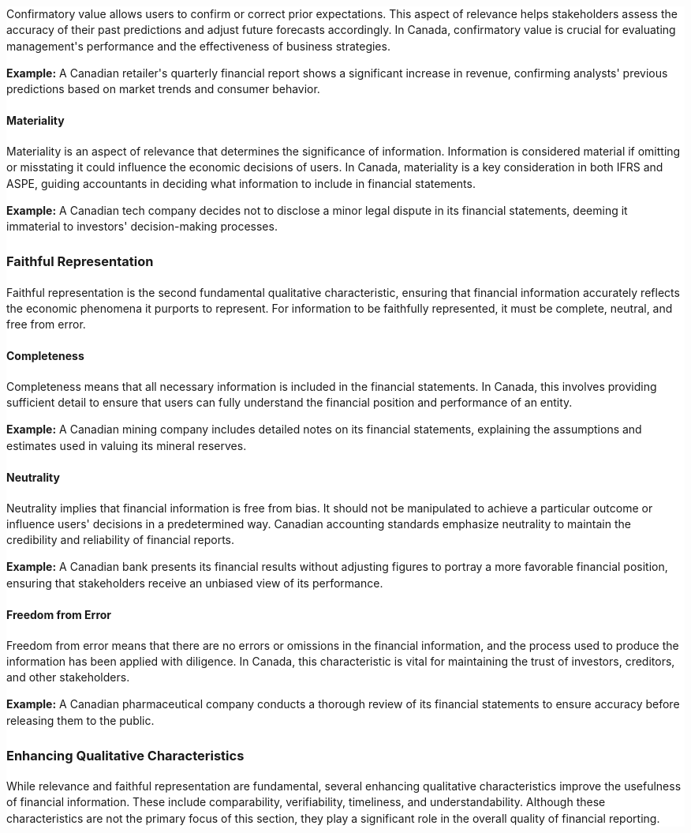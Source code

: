 Confirmatory value allows users to confirm or correct prior expectations. This aspect of relevance helps stakeholders assess the accuracy of their past predictions and adjust future forecasts accordingly. In Canada, confirmatory value is crucial for evaluating management's performance and the effectiveness of business strategies.

**Example:** A Canadian retailer's quarterly financial report shows a significant increase in revenue, confirming analysts' previous predictions based on market trends and consumer behavior.

#### Materiality

Materiality is an aspect of relevance that determines the significance of information. Information is considered material if omitting or misstating it could influence the economic decisions of users. In Canada, materiality is a key consideration in both IFRS and ASPE, guiding accountants in deciding what information to include in financial statements.

**Example:** A Canadian tech company decides not to disclose a minor legal dispute in its financial statements, deeming it immaterial to investors' decision-making processes.

### Faithful Representation

Faithful representation is the second fundamental qualitative characteristic, ensuring that financial information accurately reflects the economic phenomena it purports to represent. For information to be faithfully represented, it must be complete, neutral, and free from error.

#### Completeness

Completeness means that all necessary information is included in the financial statements. In Canada, this involves providing sufficient detail to ensure that users can fully understand the financial position and performance of an entity.

**Example:** A Canadian mining company includes detailed notes on its financial statements, explaining the assumptions and estimates used in valuing its mineral reserves.

#### Neutrality

Neutrality implies that financial information is free from bias. It should not be manipulated to achieve a particular outcome or influence users' decisions in a predetermined way. Canadian accounting standards emphasize neutrality to maintain the credibility and reliability of financial reports.

**Example:** A Canadian bank presents its financial results without adjusting figures to portray a more favorable financial position, ensuring that stakeholders receive an unbiased view of its performance.

#### Freedom from Error

Freedom from error means that there are no errors or omissions in the financial information, and the process used to produce the information has been applied with diligence. In Canada, this characteristic is vital for maintaining the trust of investors, creditors, and other stakeholders.

**Example:** A Canadian pharmaceutical company conducts a thorough review of its financial statements to ensure accuracy before releasing them to the public.

### Enhancing Qualitative Characteristics

While relevance and faithful representation are fundamental, several enhancing qualitative characteristics improve the usefulness of financial information. These include comparability, verifiability, timeliness, and understandability. Although these characteristics are not the primary focus of this section, they play a significant role in the overall quality of financial reporting.
